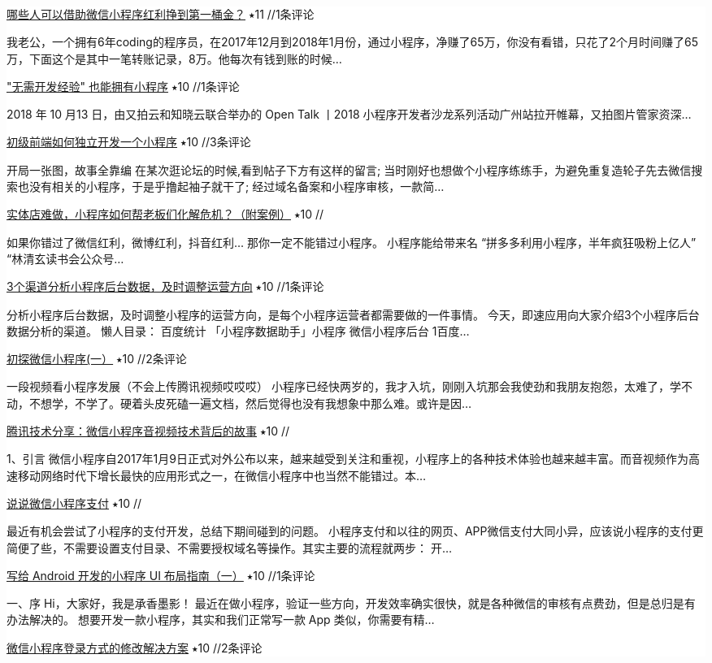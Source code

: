 
[哪些人可以借助微信小程序红利挣到第一桶金？](https://www.zhihu.com/question/50979123/answer/330676644)
⭑​11  //​1条评论

我老公，一个拥有6年coding的程序员，在2017年12月到2018年1月份，通过小程序，净赚了65万，你没有看错，只花了2个月时间赚了65万，下面这个是其中一笔转账记录，8万。他每次有钱到账的时候…


["无需开发经验" 也能拥有小程序](https://zhuanlan.zhihu.com/p/48798608)
⭑​10  //​1条评论

2018 年 10 月13 日，由又拍云和知晓云联合举办的 Open Talk 丨2018 小程序开发者沙龙系列活动广州站拉开帷幕，又拍图片管家资深…


[初级前端如何独立开发一个小程序](https://zhuanlan.zhihu.com/p/44619198)
⭑​10  //​3条评论

开局一张图，故事全靠编 在某次逛论坛的时候,看到帖子下方有这样的留言; 当时刚好也想做个小程序练练手，为避免重复造轮子先去微信搜索也没有相关的小程序，于是乎撸起袖子就干了; 经过域名备案和小程序审核，一款简…


[实体店难做，小程序如何帮老板们化解危机？（附案例）](https://zhuanlan.zhihu.com/p/44346534)
⭑​10  //​

如果你错过了微信红利，微博红利，抖音红利... 那你一定不能错过小程序。 小程序能给带来名 “拼多多利用小程序，半年疯狂吸粉上亿人” “林清玄读书会公众号…


[3个渠道分析小程序后台数据，及时调整运营方向](https://zhuanlan.zhihu.com/p/41182885)
⭑​10  //​1条评论

分析小程序后台数据，及时调整小程序的运营方向，是每个小程序运营者都需要做的一件事情。 今天，即速应用向大家介绍3个小程序后台数据分析的渠道。 懒人目录： 百度统计 「小程序数据助手」小程序 微信小程序后台 1百度…


[初探微信小程序(一）](https://zhuanlan.zhihu.com/p/40674855)
⭑​10  //​2条评论

一段视频看小程序发展（不会上传腾讯视频哎哎哎） 小程序已经快两岁的，我才入坑，刚刚入坑那会我使劲和我朋友抱怨，太难了，学不动，不想学，不学了。硬着头皮死磕一遍文档，然后觉得也没有我想象中那么难。或许是因…


[腾讯技术分享：微信小程序音视频技术背后的故事](https://zhuanlan.zhihu.com/p/40271817)
⭑​10  //​

1、引言 微信小程序自2017年1月9日正式对外公布以来，越来越受到关注和重视，小程序上的各种技术体验也越来越丰富。而音视频作为高速移动网络时代下增长最快的应用形式之一，在微信小程序中也当然不能错过。本…


[说说微信小程序支付](https://zhuanlan.zhihu.com/p/39789800)
⭑​10  //​

最近有机会尝试了小程序的支付开发，总结下期间碰到的问题。 小程序支付和以往的网页、APP微信支付大同小异，应该说小程序的支付更简便了些，不需要设置支付目录、不需要授权域名等操作。其实主要的流程就两步： 开…


[写给 Android 开发的小程序 UI 布局指南（一）](https://zhuanlan.zhihu.com/p/37879821)
⭑​10  //​1条评论

一、序 Hi，大家好，我是承香墨影！ 最近在做小程序，验证一些方向，开发效率确实很快，就是各种微信的审核有点费劲，但是总归是有办法解决的。 想要开发一款小程序，其实和我们正常写一款 App 类似，你需要有精…


[微信小程序登录方式的修改解决方案](https://zhuanlan.zhihu.com/p/37517893)
⭑​10  //​2条评论
